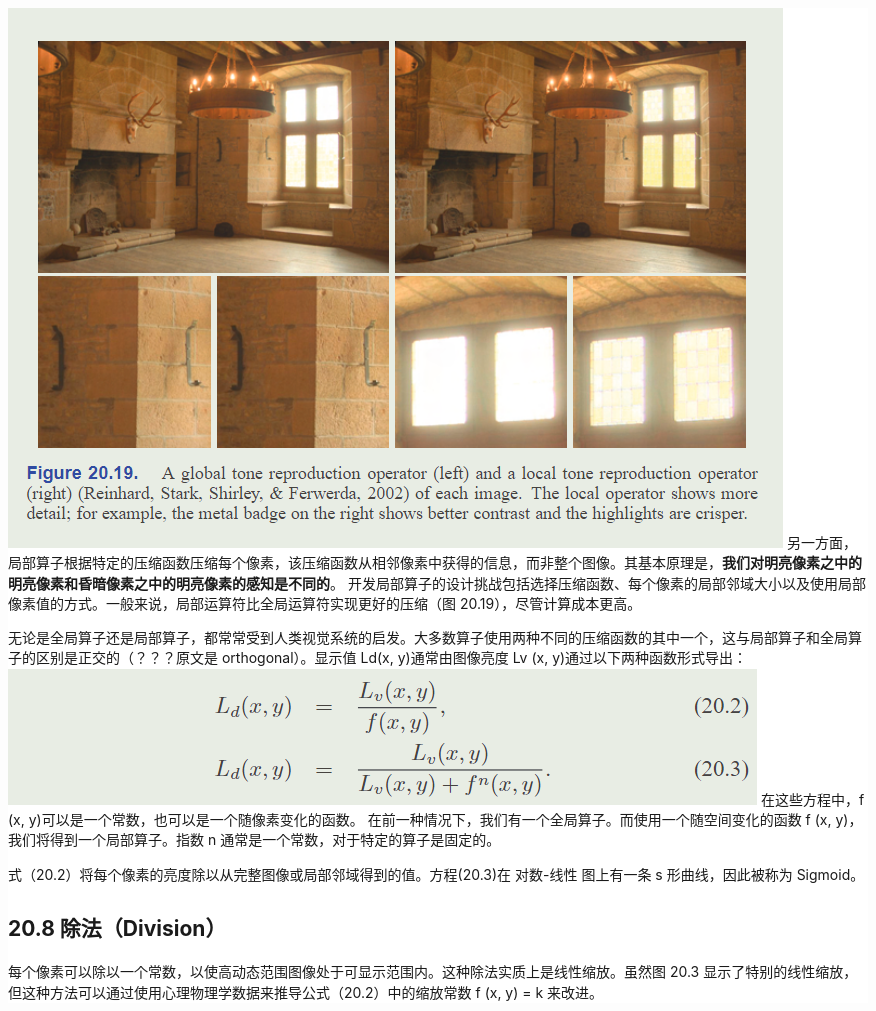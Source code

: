 ![](pic/Pasted%20image%2020240424095250.png)
另一方面，局部算子根据特定的压缩函数压缩每个像素，该压缩函数从相邻像素中获得的信息，而非整个图像。其基本原理是，**我们对明亮像素之中的明亮像素和昏暗像素之中的明亮像素的感知是不同的**。
开发局部算子的设计挑战包括选择压缩函数、每个像素的局部邻域大小以及使用局部像素值的方式。一般来说，局部运算符比全局运算符实现更好的压缩（图 20.19），尽管计算成本更高。

无论是全局算子还是局部算子，都常常受到人类视觉系统的启发。大多数算子使用两种不同的压缩函数的其中一个，这与局部算子和全局算子的区别是正交的（？？？原文是 orthogonal）。显示值 Ld(x, y)通常由图像亮度 Lv (x, y)通过以下两种函数形式导出：
![](pic/Pasted%20image%2020240424095319.png)
在这些方程中，f (x, y)可以是一个常数，也可以是一个随像素变化的函数。
在前一种情况下，我们有一个全局算子。而使用一个随空间变化的函数 f (x, y)，我们将得到一个局部算子。指数 n 通常是一个常数，对于特定的算子是固定的。

式（20.2）将每个像素的亮度除以从完整图像或局部邻域得到的值。方程(20.3)在 对数-线性 图上有一条 s 形曲线，因此被称为 Sigmoid。

## 20.8 除法（Division）

每个像素可以除以一个常数，以使高动态范围图像处于可显示范围内。这种除法实质上是线性缩放。虽然图 20.3 显示了特别的线性缩放，但这种方法可以通过使用心理物理学数据来推导公式（20.2）中的缩放常数 f (x, y) = k 来改进。
